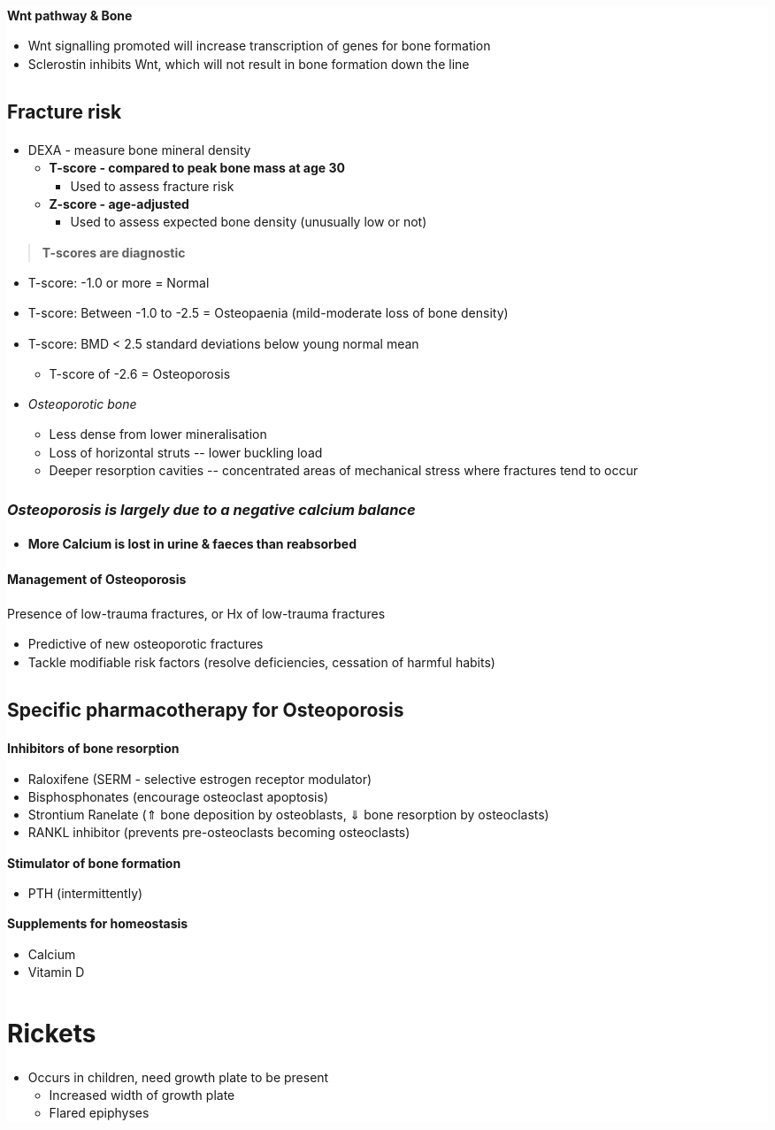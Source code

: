 **Wnt pathway & Bone**
* Wnt signalling promoted will increase transcription of genes for bone formation
* Sclerostin inhibits Wnt, which will not result in bone formation down the line

## Fracture risk
* DEXA - measure bone mineral density
  * __T-score - compared to peak bone mass at age 30__
    * Used to assess fracture risk
  * __Z-score - age-adjusted__
    * Used to assess expected bone density (unusually low or not)  


>**T-scores are diagnostic**
* T-score: -1.0 or more = Normal
* T-score: Between -1.0 to -2.5 = Osteopaenia (mild-moderate loss of bone density)
* T-score: BMD < 2.5 standard deviations below young normal mean
  * T-score of -2.6 = Osteoporosis


* *Osteoporotic bone*
  * Less dense from lower mineralisation
  * Loss of horizontal struts -- lower buckling load
  * Deeper resorption cavities -- concentrated areas of mechanical stress where fractures tend to occur

### ***Osteoporosis is largely due to a negative calcium balance***
* **More Calcium is lost in urine & faeces than reabsorbed**

#### Management of Osteoporosis
Presence of low-trauma fractures, or Hx of low-trauma fractures
* Predictive of new osteoporotic fractures
* Tackle modifiable risk factors (resolve deficiencies, cessation of harmful habits)

## Specific pharmacotherapy for Osteoporosis
**Inhibitors of bone resorption**
* Raloxifene (SERM - selective estrogen receptor modulator)
* Bisphosphonates (encourage osteoclast apoptosis)
* Strontium Ranelate (&#8657; bone deposition by osteoblasts, &#8659; bone resorption by osteoclasts)
* RANKL inhibitor (prevents pre-osteoclasts becoming osteoclasts)

**Stimulator of bone formation**
* PTH (intermittently)

**Supplements for homeostasis**
* Calcium
* Vitamin D

# Rickets
* Occurs in children, need growth plate to be present
  * Increased width of growth plate
  * Flared epiphyses
